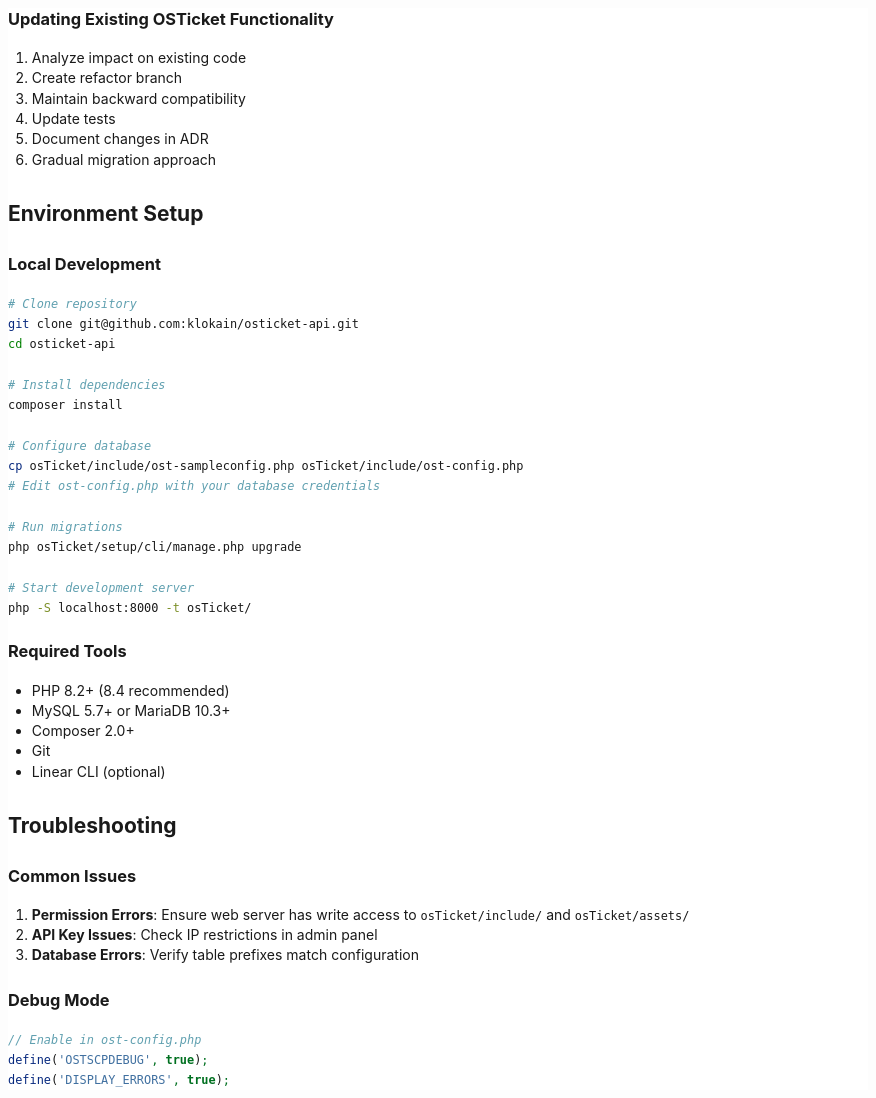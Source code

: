 ### Updating Existing OSTicket Functionality
1. Analyze impact on existing code
2. Create refactor branch
3. Maintain backward compatibility
4. Update tests
5. Document changes in ADR
6. Gradual migration approach

## Environment Setup

### Local Development
```bash
# Clone repository
git clone git@github.com:klokain/osticket-api.git
cd osticket-api

# Install dependencies
composer install

# Configure database
cp osTicket/include/ost-sampleconfig.php osTicket/include/ost-config.php
# Edit ost-config.php with your database credentials

# Run migrations
php osTicket/setup/cli/manage.php upgrade

# Start development server
php -S localhost:8000 -t osTicket/
```

### Required Tools
- PHP 8.2+ (8.4 recommended)
- MySQL 5.7+ or MariaDB 10.3+
- Composer 2.0+
- Git
- Linear CLI (optional)

## Troubleshooting

### Common Issues
1. **Permission Errors**: Ensure web server has write access to `osTicket/include/` and `osTicket/assets/`
2. **API Key Issues**: Check IP restrictions in admin panel
3. **Database Errors**: Verify table prefixes match configuration

### Debug Mode
```php
// Enable in ost-config.php
define('OSTSCPDEBUG', true);
define('DISPLAY_ERRORS', true);
```
